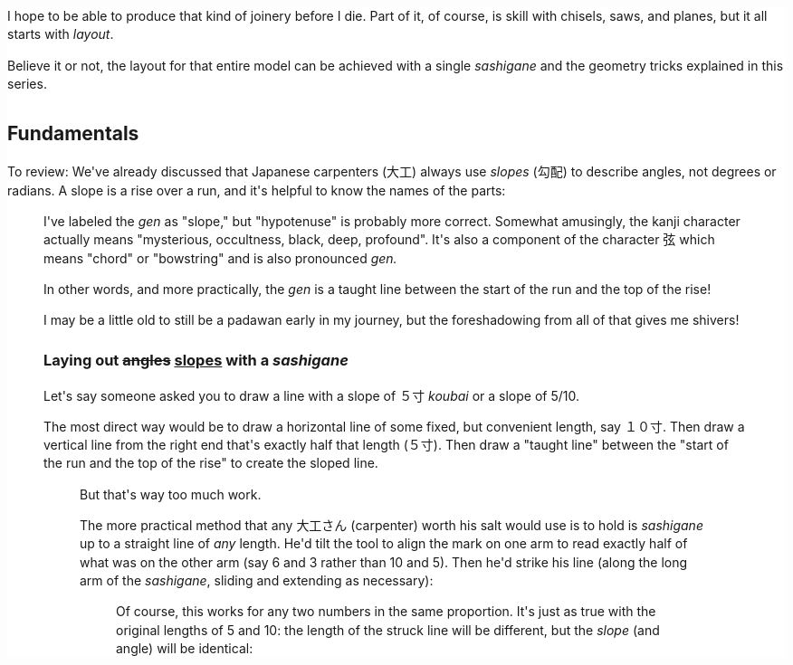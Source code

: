 I hope to be able to produce that kind of joinery before I die. Part of it, of
course, is skill with chisels, saws, and planes, but it all starts with
_layout_.

Believe it or not, the layout for that entire model can be achieved with a
single _sashigane_ and the geometry tricks explained in this series.

## Fundamentals

To review: We've already discussed that Japanese carpenters (<Kanji client:load
furigana="だいく" romaji="daiku">大工</Kanji>) always use _slopes_ <Kanji
client:load furigana="こうばい" romaji="koubai">(勾配)</Kanji> to describe
angles, not degrees or radians. A slope is a rise over a run, and it's helpful
to know the names of the parts:

<Figure src={Koukogen} caption="Koukogen: basic right triangle" />

I've labeled the _gen_ as "slope," but "hypotenuse" is probably more correct.
Somewhat amusingly, the kanji character actually means "mysterious, occultness,
black, deep, profound". It's also a component of the character <Kanji
client:load furigana="げん" romaji="genn">弦</Kanji> which means "chord" or
"bowstring" and is also pronounced _gen._

In other words, and more practically, the _gen_ is a taught line between the
start of the run and the top of the rise!

I may be a little old to still be a padawan early in my journey, but the
foreshadowing from all of that gives me shivers!

### Laying out <del>angles</del> <ins>slopes</ins> with a _sashigane_

Let's say someone asked you to draw a line with a slope of ５寸 _koubai_ or a
slope of 5/10.

The most direct way would be to draw a horizontal line of some fixed, but convenient length,
say １０寸. Then draw a vertical line from the right end that's exactly half that
length (５寸). Then draw a "taught line" between the
"start of the run and the top of the rise" to create the sloped line.

<Figure src={Gosun} caption="Rise of 5, run of 10" />

But that's way too much work.

The more practical method that any <Kanji client:load furigana="だいくさん"
romaji="daikusan">大工さん</Kanji> (carpenter) worth his salt would use is to hold
is _sashigane_ up to a straight line of _any_ length. He'd tilt the tool to
align the mark on one arm to read exactly half of what was on the other arm (say
6 and 3 rather than 10 and 5). Then he'd strike his line (along the long arm of
the _sashigane_, sliding and extending as necessary):

<Figure src={ThreeSix} caption="5 sun koubai using 3 and 6" />

Of course, this works for any two numbers in the same proportion. It's just as
true with the original lengths of 5 and 10: the length of the struck line will be
different, but the _slope_ (and angle) will be identical:
